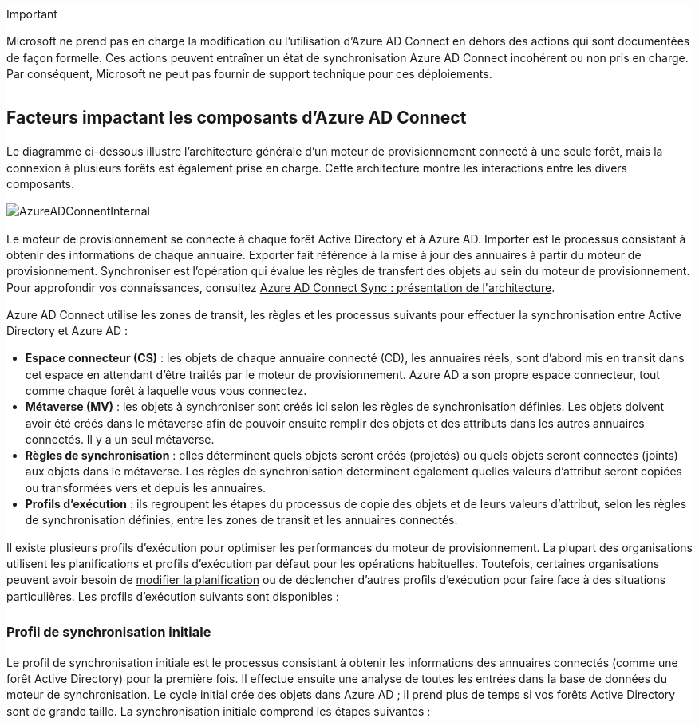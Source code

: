 > [!IMPORTANT]
> Microsoft ne prend pas en charge la modification ou l’utilisation d’Azure AD Connect en dehors des actions qui sont documentées de façon formelle. Ces actions peuvent entraîner un état de synchronisation Azure AD Connect incohérent ou non pris en charge. Par conséquent, Microsoft ne peut pas fournir de support technique pour ces déploiements.

## <a name="azure-ad-connect-component-factors"></a>Facteurs impactant les composants d’Azure AD Connect

Le diagramme ci-dessous illustre l’architecture générale d’un moteur de provisionnement connecté à une seule forêt, mais la connexion à plusieurs forêts est également prise en charge. Cette architecture montre les interactions entre les divers composants.

![AzureADConnentInternal](media/plan-connect-performance-factors/AzureADConnentInternal.png)

Le moteur de provisionnement se connecte à chaque forêt Active Directory et à Azure AD. Importer est le processus consistant à obtenir des informations de chaque annuaire. Exporter fait référence à la mise à jour des annuaires à partir du moteur de provisionnement. Synchroniser est l’opération qui évalue les règles de transfert des objets au sein du moteur de provisionnement. Pour approfondir vos connaissances, consultez [Azure AD Connect Sync : présentation de l'architecture](https://docs.microsoft.com/azure/active-directory/hybrid/concept-azure-ad-connect-sync-architecture).

Azure AD Connect utilise les zones de transit, les règles et les processus suivants pour effectuer la synchronisation entre Active Directory et Azure AD :

* **Espace connecteur (CS)** : les objets de chaque annuaire connecté (CD), les annuaires réels, sont d’abord mis en transit dans cet espace en attendant d’être traités par le moteur de provisionnement. Azure AD a son propre espace connecteur, tout comme chaque forêt à laquelle vous vous connectez.
* **Métaverse (MV)** : les objets à synchroniser sont créés ici selon les règles de synchronisation définies. Les objets doivent avoir été créés dans le métaverse afin de pouvoir ensuite remplir des objets et des attributs dans les autres annuaires connectés. Il y a un seul métaverse.
* **Règles de synchronisation** : elles déterminent quels objets seront créés (projetés) ou quels objets seront connectés (joints) aux objets dans le métaverse. Les règles de synchronisation déterminent également quelles valeurs d’attribut seront copiées ou transformées vers et depuis les annuaires.
* **Profils d’exécution** : ils regroupent les étapes du processus de copie des objets et de leurs valeurs d’attribut, selon les règles de synchronisation définies, entre les zones de transit et les annuaires connectés.

Il existe plusieurs profils d’exécution pour optimiser les performances du moteur de provisionnement. La plupart des organisations utilisent les planifications et profils d’exécution par défaut pour les opérations habituelles. Toutefois, certaines organisations peuvent avoir besoin de [modifier la planification](https://docs.microsoft.com/azure/active-directory/hybrid/how-to-connect-sync-feature-scheduler) ou de déclencher d’autres profils d’exécution pour faire face à des situations particulières. Les profils d’exécution suivants sont disponibles :

### <a name="initial-sync-profile"></a>Profil de synchronisation initiale

Le profil de synchronisation initiale est le processus consistant à obtenir les informations des annuaires connectés (comme une forêt Active Directory) pour la première fois. Il effectue ensuite une analyse de toutes les entrées dans la base de données du moteur de synchronisation. Le cycle initial crée des objets dans Azure AD ; il prend plus de temps si vos forêts Active Directory sont de grande taille. La synchronisation initiale comprend les étapes suivantes :
